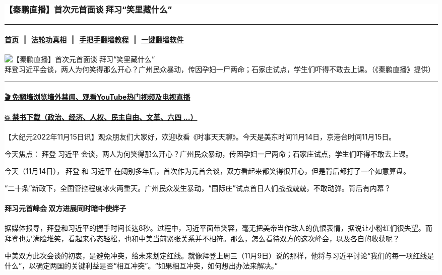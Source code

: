 ### 【秦鹏直播】首次元首面谈 拜习“笑里藏什么”
------------------------

#### [首页](https://github.com/gfw-breaker/banned-news3/blob/master/README.md) &nbsp;&nbsp;|&nbsp;&nbsp; [法轮功真相](https://github.com/begood0513/basic/blob/master/README.md)  &nbsp;&nbsp;|&nbsp;&nbsp; [手把手翻墙教程](https://github.com/gfw-breaker/guides/wiki)  &nbsp;&nbsp;|&nbsp;&nbsp; [一键翻墙软件](https://github.com/gfw-breaker/nogfw/blob/master/README.md)  



<div><img alt="【秦鹏直播】首次元首面谈 拜习“笑里藏什么”" class="attachment-djy_600_400 size-djy_600_400 wp-post-image" src="https://i.epochtimes.com/assets/uploads/2022/11/id13865936-1200-800-copy-600x400.jpg"/>
<div class="caption">
 拜登习近平会谈，两人为何笑得那么开心？广州民众暴动，传因孕妇一尸两命；石家庄试点，学生们吓得不敢去上课。（《秦鹏直播》提供）
</div></div><hr/>

#### [ 🎬  免翻墙浏览墙外禁闻、观看YouTube热门视频及电视直播](https://github.com/gfw-breaker/HelloWorld)

#### [ 💥  禁书下载（政治、经济、人权、民主自由、文革、六四 ...）](https://github.com/gfw-breaker/books/blob/master/README.md)

<div><p>
 【大纪元2022年11月15日讯】观众朋友们大家好，欢迎收看《时事天天聊》。今天是美东时间11月14日，京港台时间11月15日。
</p>
<p>
 今天焦点：
 <ok href="https://www.epochtimes.com/gb/tag/%E6%8B%9C%E7%99%BB.html">
  拜登
 </ok>
 <ok href="https://www.epochtimes.com/gb/tag/%E4%B9%A0%E8%BF%91%E5%B9%B3.html">
  习近平
 </ok>
 会谈，两人为何笑得那么开心？广州民众暴动，传因孕妇一尸两命；石家庄试点，学生们吓得不敢去上课。
</p>
<p>
 今天（11月14日），
 <ok href="https://www.epochtimes.com/gb/tag/%E6%8B%9C%E7%99%BB.html">
  拜登
 </ok>
 和
 <ok href="https://www.epochtimes.com/gb/tag/%E4%B9%A0%E8%BF%91%E5%B9%B3.html">
  习近平
 </ok>
 在阔别多年后，首次作为元首会谈，双方看起来都笑得很开心，但是背后都打了一个如意算盘。
</p>
<p>
 “二十条”新政下，全国管控程度冰火两重天。广州民众发生暴动，“国际庄”试点首日人们战战兢兢，不敢动弹。背后有内幕？
</p>
<p>
 <center>
 </center>
 <h4>
  拜习元首峰会 双方进展同时暗中使绊子
 </h4>
 <p>
  据媒体报导，拜登和习近平的握手时间长达8秒。过程中，习近平面带笑容，毫无把美帝当作敌人的仇恨表情，据说让小粉红们很失望。而拜登也是满脸堆笑，看起来心态轻松，也和中美当前紧张关系并不相符。那么，怎么看待双方的这次峰会，以及各自的收获呢？
 </p>
 <p>
  中美双方此次会谈的初衷，是避免冲突，给未来划定红线。就像拜登上周三（11月9日）说的那样，他将与习近平讨论“我们的每一项红线是什么”，以确定两国的关键利益是否“相互冲突”。“如果相互冲突，如何想出办法来解决。”
 </p>